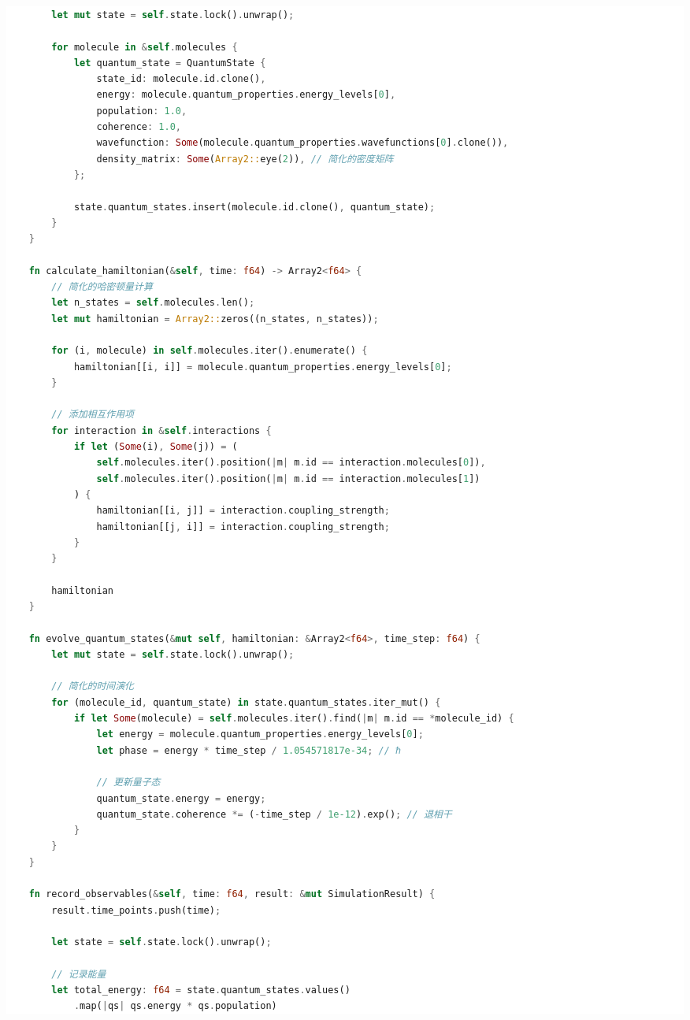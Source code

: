 ```rust
        let mut state = self.state.lock().unwrap();
        
        for molecule in &self.molecules {
            let quantum_state = QuantumState {
                state_id: molecule.id.clone(),
                energy: molecule.quantum_properties.energy_levels[0],
                population: 1.0,
                coherence: 1.0,
                wavefunction: Some(molecule.quantum_properties.wavefunctions[0].clone()),
                density_matrix: Some(Array2::eye(2)), // 简化的密度矩阵
            };
            
            state.quantum_states.insert(molecule.id.clone(), quantum_state);
        }
    }
    
    fn calculate_hamiltonian(&self, time: f64) -> Array2<f64> {
        // 简化的哈密顿量计算
        let n_states = self.molecules.len();
        let mut hamiltonian = Array2::zeros((n_states, n_states));
        
        for (i, molecule) in self.molecules.iter().enumerate() {
            hamiltonian[[i, i]] = molecule.quantum_properties.energy_levels[0];
        }
        
        // 添加相互作用项
        for interaction in &self.interactions {
            if let (Some(i), Some(j)) = (
                self.molecules.iter().position(|m| m.id == interaction.molecules[0]),
                self.molecules.iter().position(|m| m.id == interaction.molecules[1])
            ) {
                hamiltonian[[i, j]] = interaction.coupling_strength;
                hamiltonian[[j, i]] = interaction.coupling_strength;
            }
        }
        
        hamiltonian
    }
    
    fn evolve_quantum_states(&mut self, hamiltonian: &Array2<f64>, time_step: f64) {
        let mut state = self.state.lock().unwrap();
        
        // 简化的时间演化
        for (molecule_id, quantum_state) in state.quantum_states.iter_mut() {
            if let Some(molecule) = self.molecules.iter().find(|m| m.id == *molecule_id) {
                let energy = molecule.quantum_properties.energy_levels[0];
                let phase = energy * time_step / 1.054571817e-34; // ℏ
                
                // 更新量子态
                quantum_state.energy = energy;
                quantum_state.coherence *= (-time_step / 1e-12).exp(); // 退相干
            }
        }
    }
    
    fn record_observables(&self, time: f64, result: &mut SimulationResult) {
        result.time_points.push(time);
        
        let state = self.state.lock().unwrap();
        
        // 记录能量
        let total_energy: f64 = state.quantum_states.values()
            .map(|qs| qs.energy * qs.population)
```